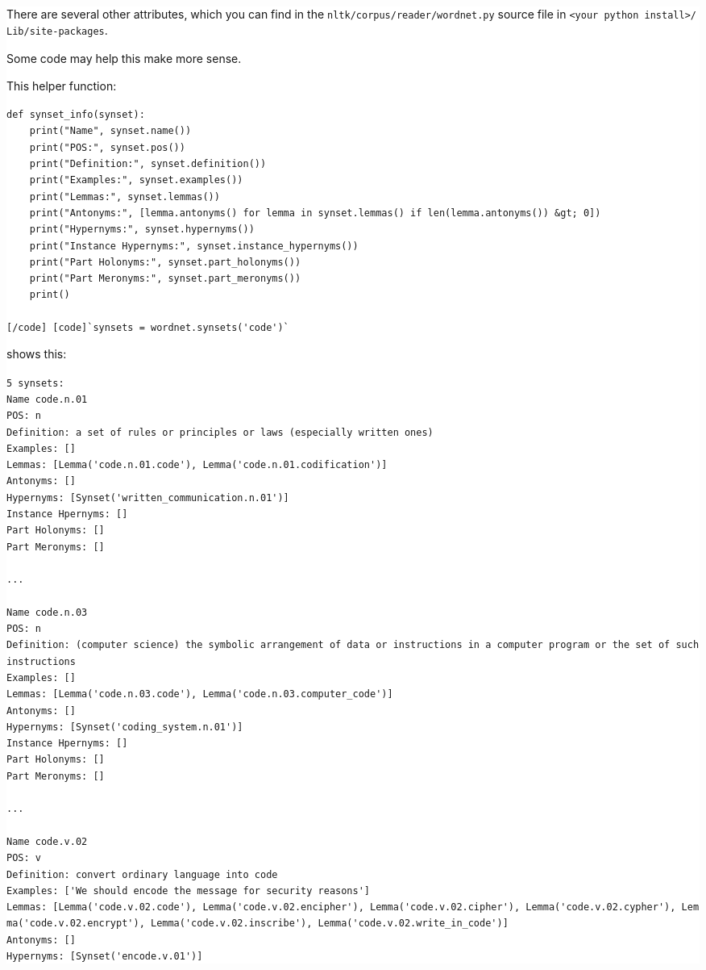 There are several other attributes, which you can find in the `nltk/corpus/reader/wordnet.py` source file in `<your python install>/Lib/site-packages`.

Some code may help this make more sense.

This helper function:


```
def synset_info(synset):
    print("Name", synset.name())
    print("POS:", synset.pos())
    print("Definition:", synset.definition())
    print("Examples:", synset.examples())
    print("Lemmas:", synset.lemmas())
    print("Antonyms:", [lemma.antonyms() for lemma in synset.lemmas() if len(lemma.antonyms()) &gt; 0])
    print("Hypernyms:", synset.hypernyms())
    print("Instance Hypernyms:", synset.instance_hypernyms())
    print("Part Holonyms:", synset.part_holonyms())
    print("Part Meronyms:", synset.part_meronyms())
    print()

[/code] [code]`synsets = wordnet.synsets('code')`
```

shows this:


```
5 synsets:
Name code.n.01
POS: n
Definition: a set of rules or principles or laws (especially written ones)
Examples: []
Lemmas: [Lemma('code.n.01.code'), Lemma('code.n.01.codification')]
Antonyms: []
Hypernyms: [Synset('written_communication.n.01')]
Instance Hpernyms: []
Part Holonyms: []
Part Meronyms: []

...

Name code.n.03
POS: n
Definition: (computer science) the symbolic arrangement of data or instructions in a computer program or the set of such instructions
Examples: []
Lemmas: [Lemma('code.n.03.code'), Lemma('code.n.03.computer_code')]
Antonyms: []
Hypernyms: [Synset('coding_system.n.01')]
Instance Hpernyms: []
Part Holonyms: []
Part Meronyms: []

...

Name code.v.02
POS: v
Definition: convert ordinary language into code
Examples: ['We should encode the message for security reasons']
Lemmas: [Lemma('code.v.02.code'), Lemma('code.v.02.encipher'), Lemma('code.v.02.cipher'), Lemma('code.v.02.cypher'), Lemma('code.v.02.encrypt'), Lemma('code.v.02.inscribe'), Lemma('code.v.02.write_in_code')]
Antonyms: []
Hypernyms: [Synset('encode.v.01')]
```

[#]: collector: (lujun9972)
[#]: translator: (tanloong)
[#]: reviewer: ( )
[#]: publisher: ( )
[#]: url: ( )
[#]: subject: (An advanced guide to NLP analysis with Python and NLTK)
[#]: via: (https://opensource.com/article/20/8/nlp-python-nltk)
[#]: author: (Girish Managoli https://opensource.com/users/gammay)
[a]: https://opensource.com/users/gammay
[b]: https://github.com/lujun9972
[1]: https://opensource.com/sites/default/files/styles/image-full-size/public/lead-images/brain_computer_solve_fix_tool.png?itok=okq8joti (Brain on a computer screen)
[2]: https://opensource.com/article/20/8/intro-python-nltk
[3]: http://www.nltk.org/
[4]: https://en.wikipedia.org/wiki/WordNet
[5]: https://en.wikipedia.org/wiki/Open_source
[6]: https://www.nltk.org/howto/wordnet.html
[7]: https://en.wikipedia.org/wiki/Category:Lists_of_computer_terms
[8]: https://www.ling.upenn.edu/courses/Fall_2003/ling001/penn_treebank_pos.html
[9]: https://opensource.com/sites/default/files/uploads/nltk-tree.jpg (NLTK Tree)
[10]: https://creativecommons.org/licenses/by-sa/4.0/
[11]: https://en.wikipedia.org/wiki/Subject_(grammar)
[12]: https://opensource.com/sites/default/files/uploads/nltk-treebank.jpg (NLP Treebank image)
[13]: https://opensource.com/sites/default/files/uploads/nltk-treebank-2a.jpg (NLTK Treebank tree)
[14]: https://www.ldc.upenn.edu/collaborations/past-projects/ace
[15]: https://nlp.stanford.edu/software/CRF-NER.html
[16]: https://www.nltk.org/_modules/nltk/parse/stanford.html
[17]: https://www.nltk.org/_modules/nltk/tag/stanford.html
[18]: https://en.wikipedia.org/wiki/Category:Computer_science